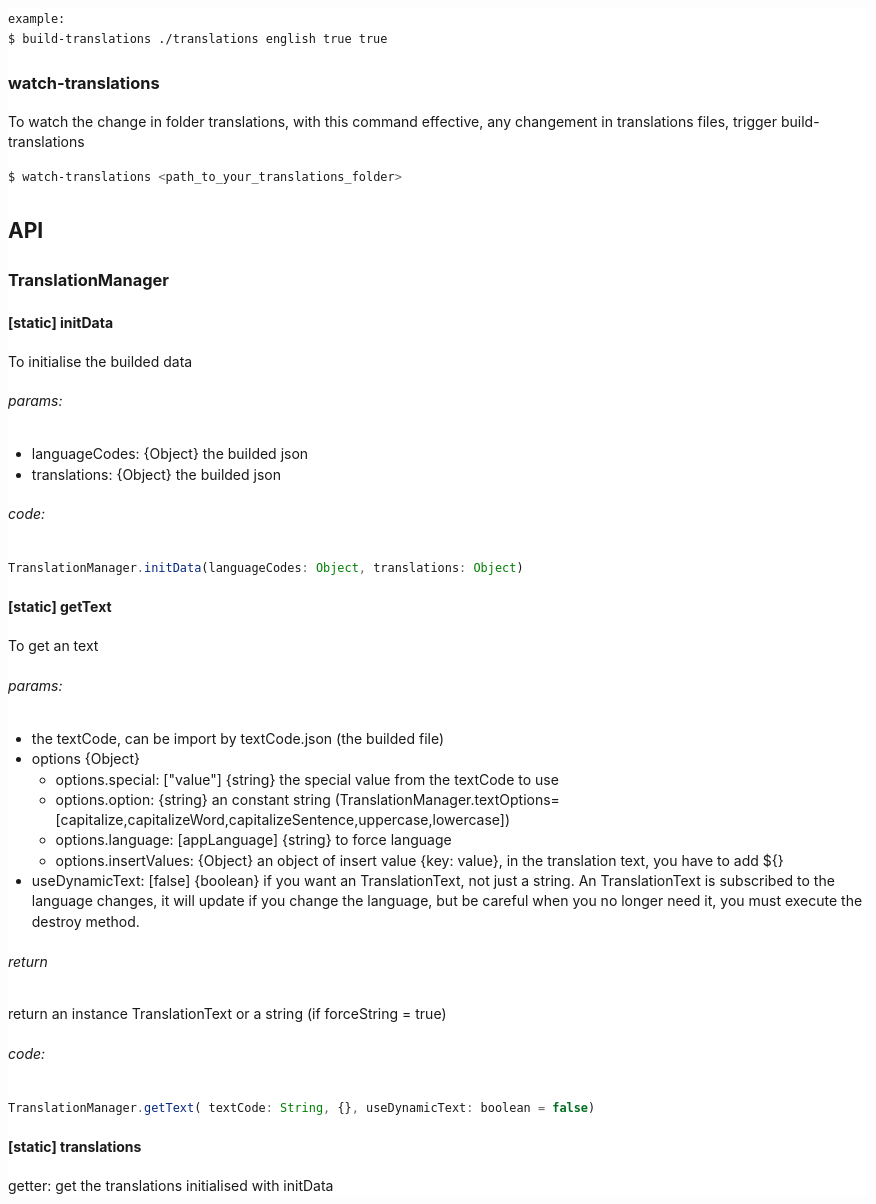 ```bash
example:
$ build-translations ./translations english true true
```

### watch-translations
To watch the change in folder translations, with this command effective,
any changement in translations files, trigger build-translations
```bash
$ watch-translations <path_to_your_translations_folder>
```

## API
### TranslationManager
#### [static] initData
To initialise the builded data
###### params:
- languageCodes: {Object} the builded json
- translations: {Object} the builded json
###### code:
```javascript
TranslationManager.initData(languageCodes: Object, translations: Object)
```


#### [static] getText
To get an text
###### params:
- the textCode, can be import by textCode.json (the builded file)
- options {Object}
    - options.special: ["value"] {string} the special value from the textCode to use
    - options.option: {string} an constant string (TranslationManager.textOptions=[capitalize,capitalizeWord,capitalizeSentence,uppercase,lowercase])
    - options.language: [appLanguage] {string} to force language
    - options.insertValues: {Object} an object of insert value {key: value}, in the translation text, you have to add ${<key>}
- useDynamicText: [false] {boolean} if you want an TranslationText, not just a string.
An TranslationText is subscribed to the language changes, it will update if you change the language,
but be careful when you no longer need it, you must execute the destroy method.
###### return
return an instance TranslationText or a string (if forceString = true)
###### code:
```javascript
TranslationManager.getText( textCode: String, {}, useDynamicText: boolean = false)
```


#### [static] translations
getter: get the translations initialised with initData
